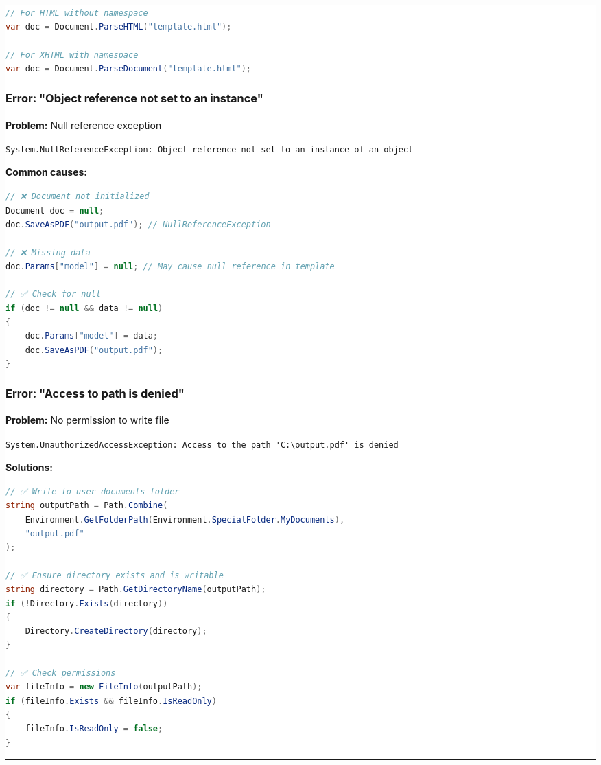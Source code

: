 ```csharp
// For HTML without namespace
var doc = Document.ParseHTML("template.html");

// For XHTML with namespace
var doc = Document.ParseDocument("template.html");
```

### Error: "Object reference not set to an instance"

**Problem:** Null reference exception

```
System.NullReferenceException: Object reference not set to an instance of an object
```

**Common causes:**

```csharp
// ❌ Document not initialized
Document doc = null;
doc.SaveAsPDF("output.pdf"); // NullReferenceException

// ❌ Missing data
doc.Params["model"] = null; // May cause null reference in template

// ✅ Check for null
if (doc != null && data != null)
{
    doc.Params["model"] = data;
    doc.SaveAsPDF("output.pdf");
}
```

### Error: "Access to path is denied"

**Problem:** No permission to write file

```
System.UnauthorizedAccessException: Access to the path 'C:\output.pdf' is denied
```

**Solutions:**

```csharp
// ✅ Write to user documents folder
string outputPath = Path.Combine(
    Environment.GetFolderPath(Environment.SpecialFolder.MyDocuments),
    "output.pdf"
);

// ✅ Ensure directory exists and is writable
string directory = Path.GetDirectoryName(outputPath);
if (!Directory.Exists(directory))
{
    Directory.CreateDirectory(directory);
}

// ✅ Check permissions
var fileInfo = new FileInfo(outputPath);
if (fileInfo.Exists && fileInfo.IsReadOnly)
{
    fileInfo.IsReadOnly = false;
}
```

---